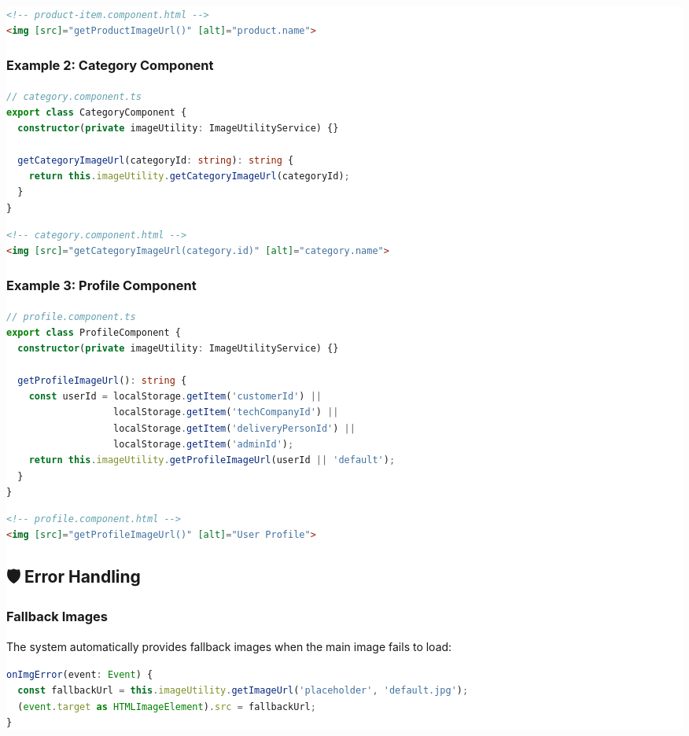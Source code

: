 ```html
<!-- product-item.component.html -->
<img [src]="getProductImageUrl()" [alt]="product.name">
```

### Example 2: Category Component

```typescript
// category.component.ts
export class CategoryComponent {
  constructor(private imageUtility: ImageUtilityService) {}

  getCategoryImageUrl(categoryId: string): string {
    return this.imageUtility.getCategoryImageUrl(categoryId);
  }
}
```

```html
<!-- category.component.html -->
<img [src]="getCategoryImageUrl(category.id)" [alt]="category.name">
```

### Example 3: Profile Component

```typescript
// profile.component.ts
export class ProfileComponent {
  constructor(private imageUtility: ImageUtilityService) {}

  getProfileImageUrl(): string {
    const userId = localStorage.getItem('customerId') || 
                   localStorage.getItem('techCompanyId') || 
                   localStorage.getItem('deliveryPersonId') || 
                   localStorage.getItem('adminId');
    return this.imageUtility.getProfileImageUrl(userId || 'default');
  }
}
```

```html
<!-- profile.component.html -->
<img [src]="getProfileImageUrl()" [alt]="User Profile">
```

## 🛡️ **Error Handling**

### Fallback Images

The system automatically provides fallback images when the main image fails to load:

```typescript
onImgError(event: Event) {
  const fallbackUrl = this.imageUtility.getImageUrl('placeholder', 'default.jpg');
  (event.target as HTMLImageElement).src = fallbackUrl;
}
```
